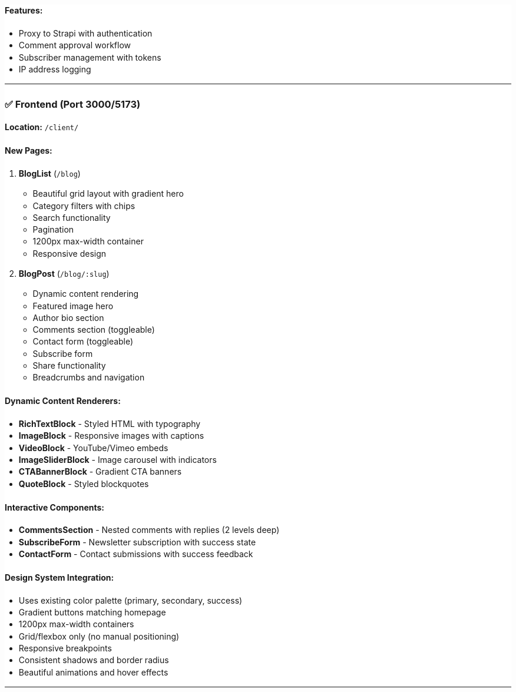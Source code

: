 #### Features:
- Proxy to Strapi with authentication
- Comment approval workflow
- Subscriber management with tokens
- IP address logging

---

### ✅ Frontend (Port 3000/5173)
**Location:** `/client/`

#### New Pages:
1. **BlogList** (`/blog`)
   - Beautiful grid layout with gradient hero
   - Category filters with chips
   - Search functionality
   - Pagination
   - 1200px max-width container
   - Responsive design

2. **BlogPost** (`/blog/:slug`)
   - Dynamic content rendering
   - Featured image hero
   - Author bio section
   - Comments section (toggleable)
   - Contact form (toggleable)
   - Subscribe form
   - Share functionality
   - Breadcrumbs and navigation

#### Dynamic Content Renderers:
- **RichTextBlock** - Styled HTML with typography
- **ImageBlock** - Responsive images with captions
- **VideoBlock** - YouTube/Vimeo embeds
- **ImageSliderBlock** - Image carousel with indicators
- **CTABannerBlock** - Gradient CTA banners
- **QuoteBlock** - Styled blockquotes

#### Interactive Components:
- **CommentsSection** - Nested comments with replies (2 levels deep)
- **SubscribeForm** - Newsletter subscription with success state
- **ContactForm** - Contact submissions with success feedback

#### Design System Integration:
- Uses existing color palette (primary, secondary, success)
- Gradient buttons matching homepage
- 1200px max-width containers
- Grid/flexbox only (no manual positioning)
- Responsive breakpoints
- Consistent shadows and border radius
- Beautiful animations and hover effects

---